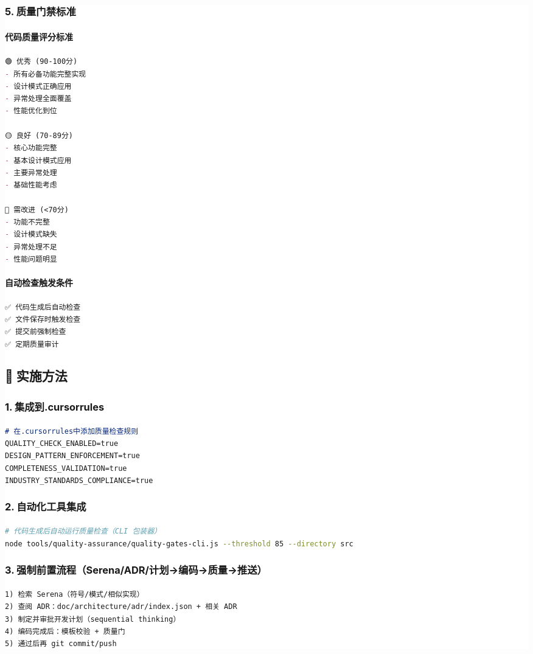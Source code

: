 ### 5. 质量门禁标准

#### 代码质量评分标准
```markdown
🟢 优秀 (90-100分)
- 所有必备功能完整实现
- 设计模式正确应用
- 异常处理全面覆盖
- 性能优化到位

🟡 良好 (70-89分)
- 核心功能完整
- 基本设计模式应用
- 主要异常处理
- 基础性能考虑

🔴 需改进 (<70分)
- 功能不完整
- 设计模式缺失
- 异常处理不足
- 性能问题明显
```

#### 自动检查触发条件
```markdown
✅ 代码生成后自动检查
✅ 文件保存时触发检查
✅ 提交前强制检查
✅ 定期质量审计
```

## 🔧 实施方法

### 1. 集成到.cursorrules
```markdown
# 在.cursorrules中添加质量检查规则
QUALITY_CHECK_ENABLED=true
DESIGN_PATTERN_ENFORCEMENT=true
COMPLETENESS_VALIDATION=true
INDUSTRY_STANDARDS_COMPLIANCE=true
```

### 2. 自动化工具集成
```bash
# 代码生成后自动运行质量检查（CLI 包装器）
node tools/quality-assurance/quality-gates-cli.js --threshold 85 --directory src
```

### 3. 强制前置流程（Serena/ADR/计划→编码→质量→推送）
```markdown
1) 检索 Serena（符号/模式/相似实现）
2) 查阅 ADR：doc/architecture/adr/index.json + 相关 ADR
3) 制定并审批开发计划（sequential thinking）
4) 编码完成后：模板校验 + 质量门
5) 通过后再 git commit/push
```

